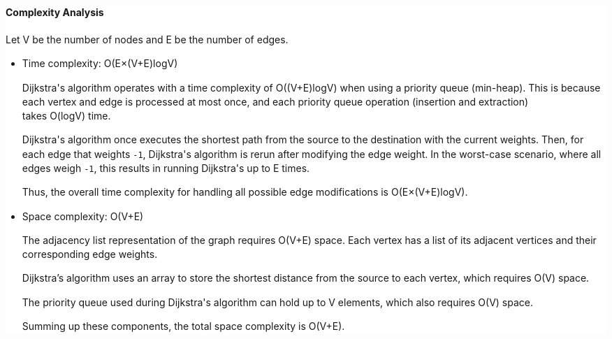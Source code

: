 #### Complexity Analysis

Let V be the number of nodes and E be the number of edges.

- Time complexity: O(E×(V+E)logV)
    
    Dijkstra's algorithm operates with a time complexity of O((V+E)logV) when using a priority queue (min-heap). This is because each vertex and edge is processed at most once, and each priority queue operation (insertion and extraction) takes O(logV) time.
    
    Dijkstra's algorithm once executes the shortest path from the source to the destination with the current weights. Then, for each edge that weights `-1`, Dijkstra's algorithm is rerun after modifying the edge weight. In the worst-case scenario, where all edges weigh `-1`, this results in running Dijkstra's up to E times.
    
    Thus, the overall time complexity for handling all possible edge modifications is O(E×(V+E)logV).
    
- Space complexity: O(V+E)
    
    The adjacency list representation of the graph requires O(V+E) space. Each vertex has a list of its adjacent vertices and their corresponding edge weights.
    
    Dijkstra’s algorithm uses an array to store the shortest distance from the source to each vertex, which requires O(V) space.
    
    The priority queue used during Dijkstra's algorithm can hold up to V elements, which also requires O(V) space.
    
    Summing up these components, the total space complexity is O(V+E).

